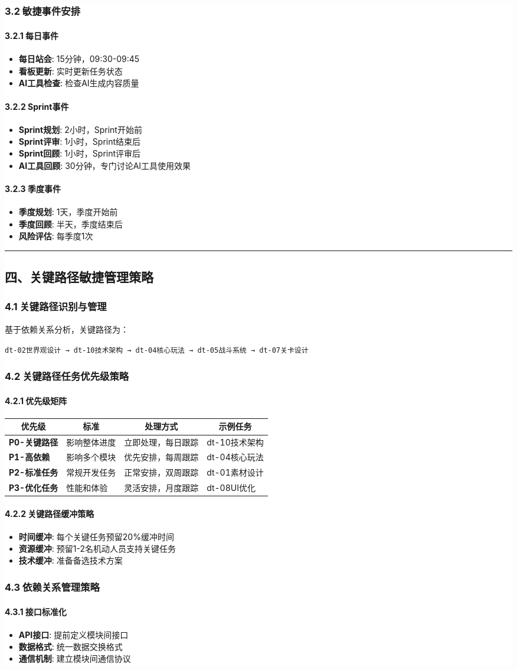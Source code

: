 ### 3.2 敏捷事件安排

#### 3.2.1 每日事件
- **每日站会**: 15分钟，09:30-09:45
- **看板更新**: 实时更新任务状态
- **AI工具检查**: 检查AI生成内容质量

#### 3.2.2 Sprint事件
- **Sprint规划**: 2小时，Sprint开始前
- **Sprint评审**: 1小时，Sprint结束后
- **Sprint回顾**: 1小时，Sprint评审后
- **AI工具回顾**: 30分钟，专门讨论AI工具使用效果

#### 3.2.3 季度事件
- **季度规划**: 1天，季度开始前
- **季度回顾**: 半天，季度结束后
- **风险评估**: 每季度1次

---

## 四、关键路径敏捷管理策略

### 4.1 关键路径识别与管理
基于依赖关系分析，关键路径为：
```
dt-02世界观设计 → dt-10技术架构 → dt-04核心玩法 → dt-05战斗系统 → dt-07关卡设计
```

### 4.2 关键路径任务优先级策略

#### 4.2.1 优先级矩阵
| 优先级 | 标准 | 处理方式 | 示例任务 |
|--------|------|----------|----------|
| **P0-关键路径** | 影响整体进度 | 立即处理，每日跟踪 | dt-10技术架构 |
| **P1-高依赖** | 影响多个模块 | 优先安排，每周跟踪 | dt-04核心玩法 |
| **P2-标准任务** | 常规开发任务 | 正常安排，双周跟踪 | dt-01素材设计 |
| **P3-优化任务** | 性能和体验 | 灵活安排，月度跟踪 | dt-08UI优化 |

#### 4.2.2 关键路径缓冲策略
- **时间缓冲**: 每个关键任务预留20%缓冲时间
- **资源缓冲**: 预留1-2名机动人员支持关键任务
- **技术缓冲**: 准备备选技术方案

### 4.3 依赖关系管理策略

#### 4.3.1 接口标准化
- **API接口**: 提前定义模块间接口
- **数据格式**: 统一数据交换格式
- **通信机制**: 建立模块间通信协议
